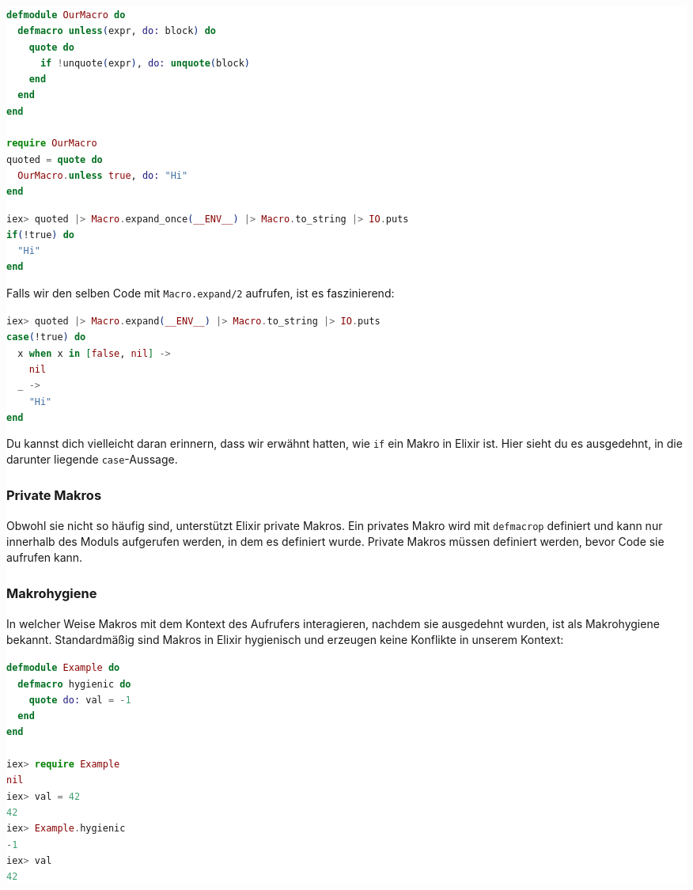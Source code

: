 ```elixir
defmodule OurMacro do
  defmacro unless(expr, do: block) do
    quote do
      if !unquote(expr), do: unquote(block)
    end
  end
end

require OurMacro
quoted = quote do
  OurMacro.unless true, do: "Hi"
end
```

```elixir
iex> quoted |> Macro.expand_once(__ENV__) |> Macro.to_string |> IO.puts
if(!true) do
  "Hi"
end
```

Falls wir den selben Code mit `Macro.expand/2` aufrufen, ist es faszinierend:

```elixir
iex> quoted |> Macro.expand(__ENV__) |> Macro.to_string |> IO.puts
case(!true) do
  x when x in [false, nil] ->
    nil
  _ ->
    "Hi"
end
```

Du kannst dich vielleicht daran erinnern, dass wir erwähnt hatten, wie `if` ein Makro in Elixir ist. Hier sieht du es ausgedehnt, in die darunter liegende `case`-Aussage.

### Private Makros

Obwohl sie nicht so häufig sind, unterstützt Elixir private Makros. Ein privates Makro wird mit `defmacrop` definiert und kann nur innerhalb des Moduls aufgerufen werden, in dem es definiert wurde. Private Makros müssen definiert werden, bevor Code sie aufrufen kann.

### Makrohygiene

In welcher Weise Makros mit dem Kontext des Aufrufers interagieren, nachdem sie ausgedehnt wurden, ist als Makrohygiene bekannt. Standardmäßig sind Makros in Elixir hygienisch und erzeugen keine Konflikte in unserem Kontext:

```elixir
defmodule Example do
  defmacro hygienic do
    quote do: val = -1
  end
end

iex> require Example
nil
iex> val = 42
42
iex> Example.hygienic
-1
iex> val
42
```
